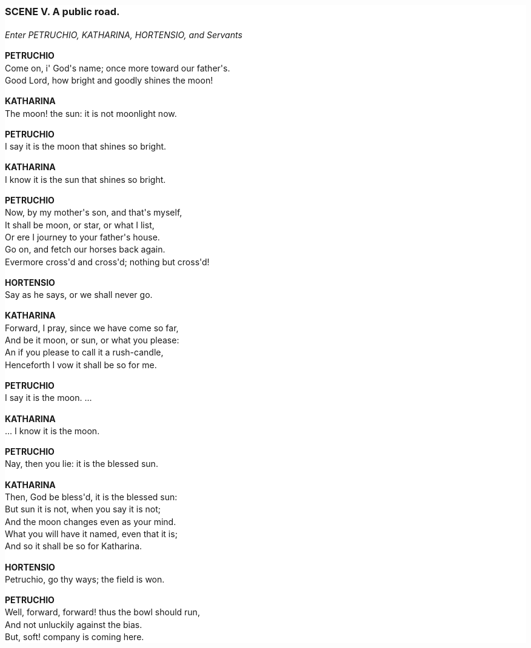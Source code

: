 ### SCENE V. A public road.

*Enter PETRUCHIO, KATHARINA, HORTENSIO, and Servants*

**PETRUCHIO**  
Come on, i' God's name; once more toward our father's.  
Good Lord, how bright and goodly shines the moon!

**KATHARINA**  
The moon! the sun: it is not moonlight now.

**PETRUCHIO**  
I say it is the moon that shines so bright.

**KATHARINA**  
I know it is the sun that shines so bright.

**PETRUCHIO**  
Now, by my mother's son, and that's myself,  
It shall be moon, or star, or what I list,  
Or ere I journey to your father's house.  
Go on, and fetch our horses back again.  
Evermore cross'd and cross'd; nothing but cross'd!

**HORTENSIO**  
Say as he says, or we shall never go.

**KATHARINA**  
Forward, I pray, since we have come so far,  
And be it moon, or sun, or what you please:  
An if you please to call it a rush-candle,  
Henceforth I vow it shall be so for me.

**PETRUCHIO**  
I say it is the moon. ...

**KATHARINA**  
... I know it is the moon.

**PETRUCHIO**  
Nay, then you lie: it is the blessed sun.

**KATHARINA**  
Then, God be bless'd, it is the blessed sun:  
But sun it is not, when you say it is not;  
And the moon changes even as your mind.  
What you will have it named, even that it is;  
And so it shall be so for Katharina.

**HORTENSIO**  
Petruchio, go thy ways; the field is won.

**PETRUCHIO**  
Well, forward, forward! thus the bowl should run,  
And not unluckily against the bias.  
But, soft! company is coming here.
